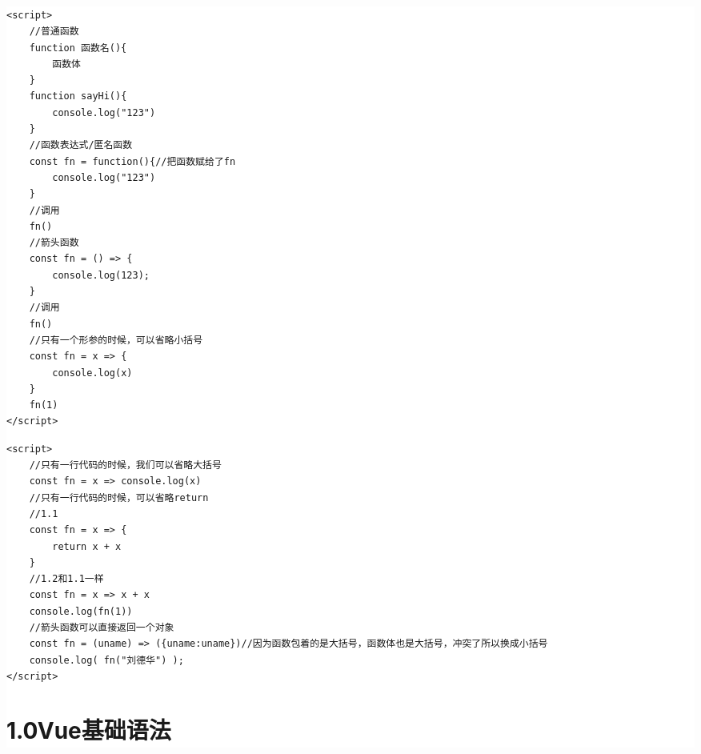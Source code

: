 ```vue
<script>
    //普通函数
	function 函数名(){
        函数体
    }
    function sayHi(){
        console.log("123")
    }
    //函数表达式/匿名函数
    const fn = function(){//把函数赋给了fn
        console.log("123")
    }
    //调用
    fn()
    //箭头函数
    const fn = () => {
        console.log(123);
    }
    //调用
    fn()
    //只有一个形参的时候，可以省略小括号
    const fn = x => {
        console.log(x)
    }
    fn(1)
</script>
```



```vue
<script>
    //只有一行代码的时候，我们可以省略大括号
    const fn = x => console.log(x)
 	//只有一行代码的时候，可以省略return
    //1.1
    const fn = x => {
        return x + x
    } 
    //1.2和1.1一样
    const fn = x => x + x
    console.log(fn(1))
    //箭头函数可以直接返回一个对象
    const fn = (uname) => ({uname:uname})//因为函数包着的是大括号，函数体也是大括号，冲突了所以换成小括号
    console.log( fn("刘德华") );
</script>
```



# 1.0Vue基础语法
